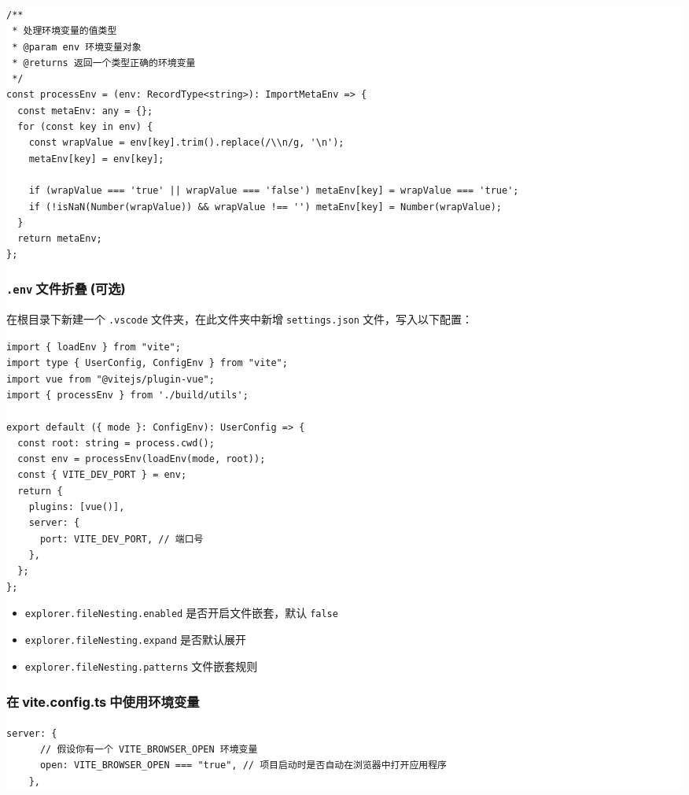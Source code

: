 ```
/**
 * 处理环境变量的值类型
 * @param env 环境变量对象
 * @returns 返回一个类型正确的环境变量
 */
const processEnv = (env: RecordType<string>): ImportMetaEnv => {
  const metaEnv: any = {};
  for (const key in env) {
    const wrapValue = env[key].trim().replace(/\\n/g, '\n');
    metaEnv[key] = env[key];

    if (wrapValue === 'true' || wrapValue === 'false') metaEnv[key] = wrapValue === 'true';
    if (!isNaN(Number(wrapValue)) && wrapValue !== '') metaEnv[key] = Number(wrapValue);
  }
  return metaEnv;
};
```

### `.env` 文件折叠 (可选)

在根目录下新建一个 `.vscode` 文件夹，在此文件夹中新增 `settings.json` 文件，写入以下配置：

```
import { loadEnv } from "vite";
import type { UserConfig, ConfigEnv } from "vite";
import vue from "@vitejs/plugin-vue";
import { processEnv } from './build/utils';

export default ({ mode }: ConfigEnv): UserConfig => {
  const root: string = process.cwd();
  const env = processEnv(loadEnv(mode, root));
  const { VITE_DEV_PORT } = env;
  return {
    plugins: [vue()],
    server: {
      port: VITE_DEV_PORT, // 端口号
    },
  };
};
```

*   `explorer.fileNesting.enabled` 是否开启文件嵌套，默认 `false`
    
*   `explorer.fileNesting.expand` 是否默认展开
    
*   `explorer.fileNesting.patterns` 文件嵌套规则
    

### 在 vite.config.ts 中使用环境变量

```
server: {
	  // 假设你有一个 VITE_BROWSER_OPEN 环境变量
      open: VITE_BROWSER_OPEN === "true", // 项目启动时是否自动在浏览器中打开应用程序
    },
```

